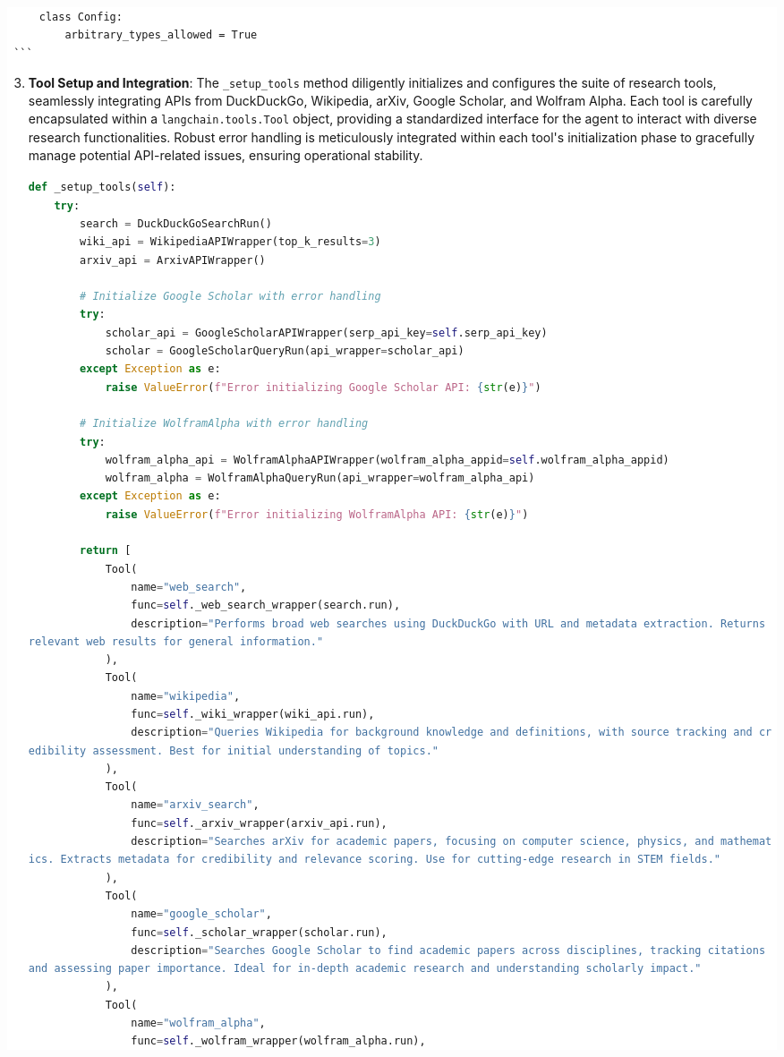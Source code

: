          class Config:
             arbitrary_types_allowed = True
     ```

3. **Tool Setup and Integration**:
   The `_setup_tools` method diligently initializes and configures the suite of research tools, seamlessly integrating APIs from DuckDuckGo, Wikipedia, arXiv, Google Scholar, and Wolfram Alpha. Each tool is carefully encapsulated within a `langchain.tools.Tool` object, providing a standardized interface for the agent to interact with diverse research functionalities. Robust error handling is meticulously integrated within each tool's initialization phase to gracefully manage potential API-related issues, ensuring operational stability.

   ```python
   def _setup_tools(self):
       try:
           search = DuckDuckGoSearchRun()
           wiki_api = WikipediaAPIWrapper(top_k_results=3)
           arxiv_api = ArxivAPIWrapper()

           # Initialize Google Scholar with error handling
           try:
               scholar_api = GoogleScholarAPIWrapper(serp_api_key=self.serp_api_key)
               scholar = GoogleScholarQueryRun(api_wrapper=scholar_api)
           except Exception as e:
               raise ValueError(f"Error initializing Google Scholar API: {str(e)}")

           # Initialize WolframAlpha with error handling
           try:
               wolfram_alpha_api = WolframAlphaAPIWrapper(wolfram_alpha_appid=self.wolfram_alpha_appid)
               wolfram_alpha = WolframAlphaQueryRun(api_wrapper=wolfram_alpha_api)
           except Exception as e:
               raise ValueError(f"Error initializing WolframAlpha API: {str(e)}")

           return [
               Tool(
                   name="web_search",
                   func=self._web_search_wrapper(search.run),
                   description="Performs broad web searches using DuckDuckGo with URL and metadata extraction. Returns relevant web results for general information."
               ),
               Tool(
                   name="wikipedia",
                   func=self._wiki_wrapper(wiki_api.run),
                   description="Queries Wikipedia for background knowledge and definitions, with source tracking and credibility assessment. Best for initial understanding of topics."
               ),
               Tool(
                   name="arxiv_search",
                   func=self._arxiv_wrapper(arxiv_api.run),
                   description="Searches arXiv for academic papers, focusing on computer science, physics, and mathematics. Extracts metadata for credibility and relevance scoring. Use for cutting-edge research in STEM fields."
               ),
               Tool(
                   name="google_scholar",
                   func=self._scholar_wrapper(scholar.run),
                   description="Searches Google Scholar to find academic papers across disciplines, tracking citations and assessing paper importance. Ideal for in-depth academic research and understanding scholarly impact."
               ),
               Tool(
                   name="wolfram_alpha",
                   func=self._wolfram_wrapper(wolfram_alpha.run),
   ```